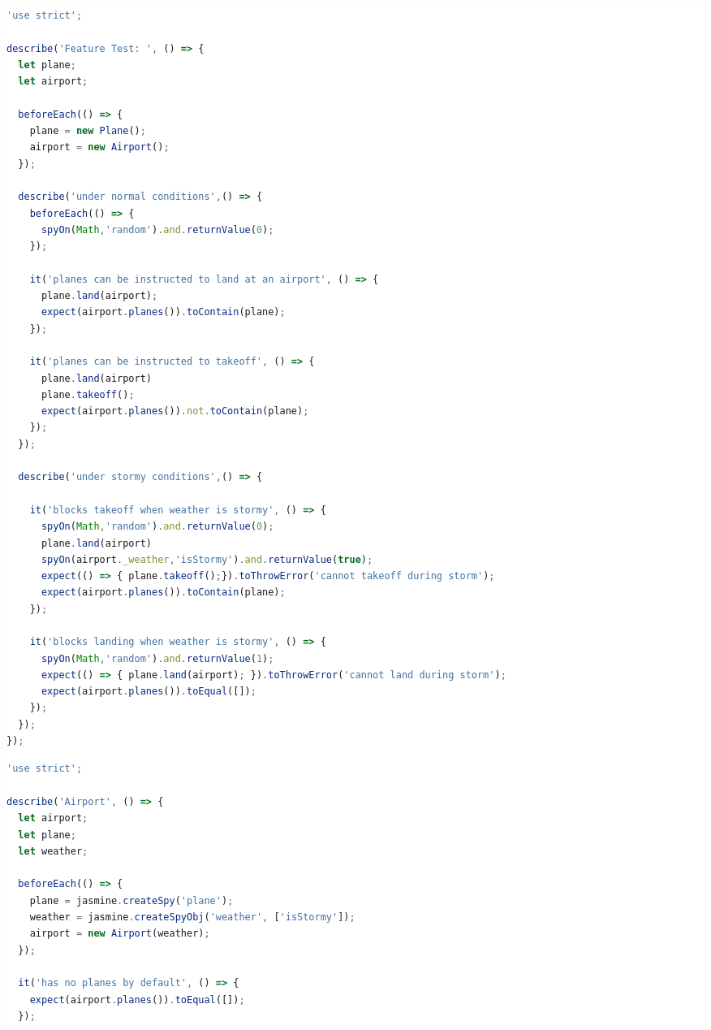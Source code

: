 ```javascript
'use strict';

describe('Feature Test: ', () => {
  let plane;
  let airport;

  beforeEach(() => {
    plane = new Plane();
    airport = new Airport();
  });

  describe('under normal conditions',() => {
    beforeEach(() => {
      spyOn(Math,'random').and.returnValue(0);
    });

    it('planes can be instructed to land at an airport', () => {
      plane.land(airport);
      expect(airport.planes()).toContain(plane);
    });

    it('planes can be instructed to takeoff', () => {
      plane.land(airport)
      plane.takeoff();
      expect(airport.planes()).not.toContain(plane);
    });
  });

  describe('under stormy conditions',() => {

    it('blocks takeoff when weather is stormy', () => {
      spyOn(Math,'random').and.returnValue(0);
      plane.land(airport)
      spyOn(airport._weather,'isStormy').and.returnValue(true);
      expect(() => { plane.takeoff();}).toThrowError('cannot takeoff during storm');
      expect(airport.planes()).toContain(plane);
    });

    it('blocks landing when weather is stormy', () => {
      spyOn(Math,'random').and.returnValue(1);
      expect(() => { plane.land(airport); }).toThrowError('cannot land during storm');
      expect(airport.planes()).toEqual([]);
    });
  });
});
```

```javascript
'use strict';

describe('Airport', () => {
  let airport;
  let plane;
  let weather;

  beforeEach(() => {
    plane = jasmine.createSpy('plane');
    weather = jasmine.createSpyObj('weather', ['isStormy']);
    airport = new Airport(weather);
  });

  it('has no planes by default', () => {
    expect(airport.planes()).toEqual([]);
  });
```